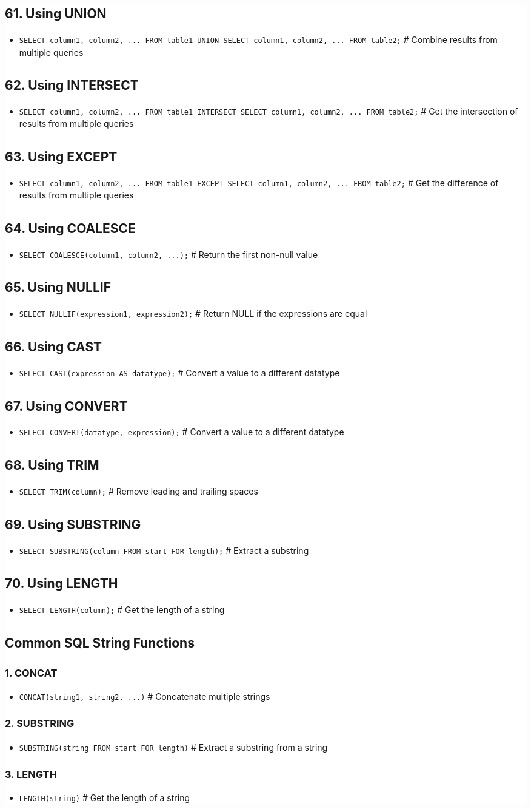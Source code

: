 ## 61. Using UNION
- `SELECT column1, column2, ... FROM table1 UNION SELECT column1, column2, ... FROM table2;`  # Combine results from multiple queries

## 62. Using INTERSECT
- `SELECT column1, column2, ... FROM table1 INTERSECT SELECT column1, column2, ... FROM table2;`  # Get the intersection of results from multiple queries

## 63. Using EXCEPT
- `SELECT column1, column2, ... FROM table1 EXCEPT SELECT column1, column2, ... FROM table2;`  # Get the difference of results from multiple queries

## 64. Using COALESCE
- `SELECT COALESCE(column1, column2, ...);`  # Return the first non-null value

## 65. Using NULLIF
- `SELECT NULLIF(expression1, expression2);`  # Return NULL if the expressions are equal

## 66. Using CAST
- `SELECT CAST(expression AS datatype);`  # Convert a value to a different datatype

## 67. Using CONVERT
- `SELECT CONVERT(datatype, expression);`  # Convert a value to a different datatype

## 68. Using TRIM
- `SELECT TRIM(column);`  # Remove leading and trailing spaces

## 69. Using SUBSTRING
- `SELECT SUBSTRING(column FROM start FOR length);`  # Extract a substring

## 70. Using LENGTH
- `SELECT LENGTH(column);`  # Get the length of a string

## Common SQL String Functions

### 1. CONCAT
- `CONCAT(string1, string2, ...)`  # Concatenate multiple strings

### 2. SUBSTRING
- `SUBSTRING(string FROM start FOR length)`  # Extract a substring from a string

### 3. LENGTH
- `LENGTH(string)`  # Get the length of a string
